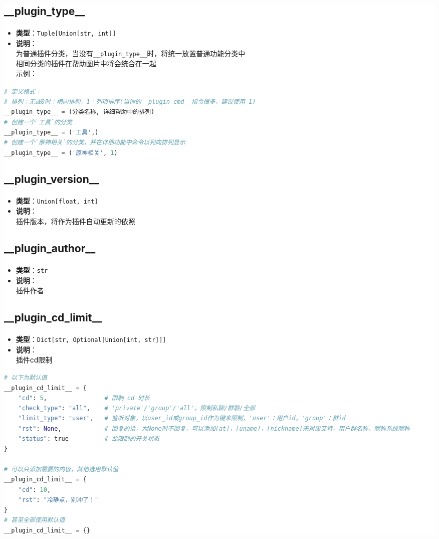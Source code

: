 _\_plugin\_type\_\_
---

* **类型**：`Tuple[Union[str, int]]`
* **说明**：  
为普通插件分类，当没有`__plugin_type__`时，将统一放置普通功能分类中  
相同分类的插件在帮助图片中将会统合在一起  
示例：

```python
# 定义格式：
# 排列：无或0时：横向排列，1：列项排序(当你的__plugin_cmd__指令很多，建议使用 1)
__plugin_type__ = (分类名称, 详细帮助中的排列)
# 创建一个`工具`的分类
__plugin_type__ = ('工具',)
# 创建一个`原神相关`的分类，并在详细功能中命令以列向排列显示
__plugin_type__ = ('原神相关', 1)
```

_\_plugin\_version\_\_
---

* **类型**：`Union[float, int]`
* **说明**：  
插件版本，将作为插件自动更新的依照

_\_plugin\_author\_\_
---

* **类型**：`str`
* **说明**：  
插件作者

_\_plugin\_cd\_limit\_\_
---

* **类型**：`Dict[str, Optional[Union[int, str]]]`
* **说明**：  
插件cd限制

```python
# 以下为默认值
__plugin_cd_limit__ = {
    "cd": 5,                # 限制 cd 时长
    "check_type": "all",    # 'private'/'group'/'all'，限制私聊/群聊/全部
    "limit_type": "user",   # 监听对象，以user_id或group_id作为键来限制，'user'：用户id，'group'：群id
    "rst": None,            # 回复的话，为None时不回复，可以添加[at]，[uname]，[nickname]来对应艾特，用户群名称，昵称系统昵称
    "status": true          # 此限制的开关状态
}

# 可以只添加需要的内容，其他选用默认值
__plugin_cd_limit__ = {
    "cd": 10,
    "rst": "冷静点，别冲了！"
}
# 甚至全部使用默认值
__plugin_cd_limit__ = {}
```
